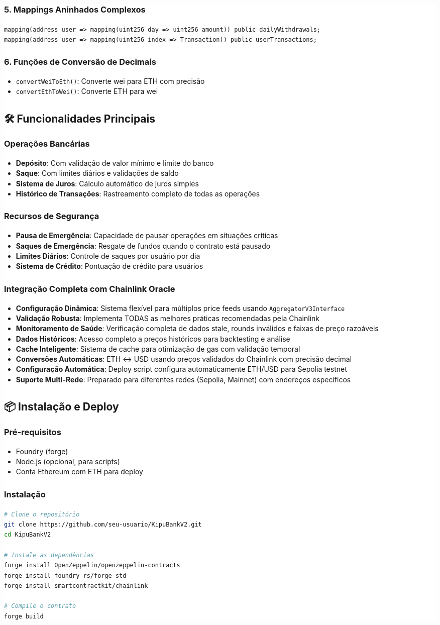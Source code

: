 ### 5. **Mappings Aninhados Complexos**
```solidity
mapping(address user => mapping(uint256 day => uint256 amount)) public dailyWithdrawals;
mapping(address user => mapping(uint256 index => Transaction)) public userTransactions;
```

### 6. **Funções de Conversão de Decimais**
- `convertWeiToEth()`: Converte wei para ETH com precisão
- `convertEthToWei()`: Converte ETH para wei

## 🛠️ Funcionalidades Principais

### **Operações Bancárias**
- **Depósito**: Com validação de valor mínimo e limite do banco
- **Saque**: Com limites diários e validações de saldo
- **Sistema de Juros**: Cálculo automático de juros simples
- **Histórico de Transações**: Rastreamento completo de todas as operações

### **Recursos de Segurança**
- **Pausa de Emergência**: Capacidade de pausar operações em situações críticas
- **Saques de Emergência**: Resgate de fundos quando o contrato está pausado
- **Limites Diários**: Controle de saques por usuário por dia
- **Sistema de Crédito**: Pontuação de crédito para usuários

### **Integração Completa com Chainlink Oracle**
- **Configuração Dinâmica**: Sistema flexível para múltiplos price feeds usando `AggregatorV3Interface`
- **Validação Robusta**: Implementa TODAS as melhores práticas recomendadas pela Chainlink
- **Monitoramento de Saúde**: Verificação completa de dados stale, rounds inválidos e faixas de preço razoáveis
- **Dados Históricos**: Acesso completo a preços históricos para backtesting e análise
- **Cache Inteligente**: Sistema de cache para otimização de gas com validação temporal
- **Conversões Automáticas**: ETH ↔ USD usando preços validados do Chainlink com precisão decimal
- **Configuração Automática**: Deploy script configura automaticamente ETH/USD para Sepolia testnet
- **Suporte Multi-Rede**: Preparado para diferentes redes (Sepolia, Mainnet) com endereços específicos

## 📦 Instalação e Deploy

### **Pré-requisitos**
- Foundry (forge)
- Node.js (opcional, para scripts)
- Conta Ethereum com ETH para deploy

### **Instalação**
```bash
# Clone o repositório
git clone https://github.com/seu-usuario/KipuBankV2.git
cd KipuBankV2

# Instale as dependências
forge install OpenZeppelin/openzeppelin-contracts
forge install foundry-rs/forge-std
forge install smartcontractkit/chainlink

# Compile o contrato
forge build
```
